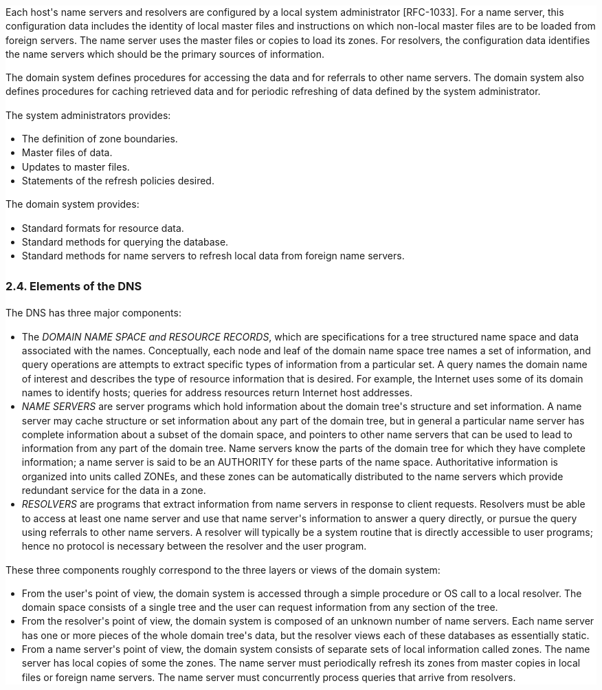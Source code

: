 Each host's name servers and resolvers are configured by a local system administrator [RFC-1033]. For a name server, this configuration data includes the identity of local master files and instructions on which non-local master files are to be loaded from foreign servers. The name server uses the master files or copies to load its zones. For resolvers, the configuration data identifies the name servers which should be the primary sources of information.

The domain system defines procedures for accessing the data and for referrals to other name servers.  The domain system also defines procedures for caching retrieved data and for periodic refreshing of data defined by the system administrator.

The system administrators provides:

- The definition of zone boundaries.
- Master files of data.
- Updates to master files.
- Statements of the refresh policies desired.

The domain system provides:

- Standard formats for resource data.
- Standard methods for querying the database.
- Standard methods for name servers to refresh local data from foreign name servers.

### 2.4. Elements of the DNS

The DNS has three major components:

- The *DOMAIN NAME SPACE and RESOURCE RECORDS*, which are specifications for a tree structured name space and data associated with the names. Conceptually, each node and leaf of the domain name space tree names a set of information, and query operations are attempts to extract specific types of information from a particular set. A query names the domain name of interest and describes the type of resource information that is desired.  For example, the Internet uses some of its domain names to identify hosts; queries for address resources return Internet host addresses.
- *NAME SERVERS* are server programs which hold information about the domain tree's structure and set information. A name server may cache structure or set information about any part of the domain tree, but in general a particular name server has complete information about a subset of the domain space, and pointers to other name servers that can be used to lead to information from any part of the domain tree. Name servers know the parts of the domain tree for which they have complete information; a name server is said to be an AUTHORITY for these parts of the name space. Authoritative information is organized into units called ZONEs, and these zones can be automatically distributed to the name servers which provide redundant service for the data in a zone.
- *RESOLVERS* are programs that extract information from name servers in response to client requests.  Resolvers must be able to access at least one name server and use that name server's information to answer a query directly, or pursue the query using referrals to other name servers. A resolver will typically be a system routine that is directly accessible to user programs; hence no protocol is necessary between the resolver and the user program.

These three components roughly correspond to the three layers or views of the domain system:

- From the user's point of view, the domain system is accessed through a simple procedure or OS call to a local resolver. The domain space consists of a single tree and the user can request information from any section of the tree.
- From the resolver's point of view, the domain system is composed of an unknown number of name servers. Each name server has one or more pieces of the whole domain tree's data, but the resolver views each of these databases as essentially static.
- From a name server's point of view, the domain system consists of separate sets of local information called zones. The name server has local copies of some the zones. The name server must periodically refresh its zones from master copies in local files or foreign name servers. The name server must concurrently process queries that arrive from resolvers.

